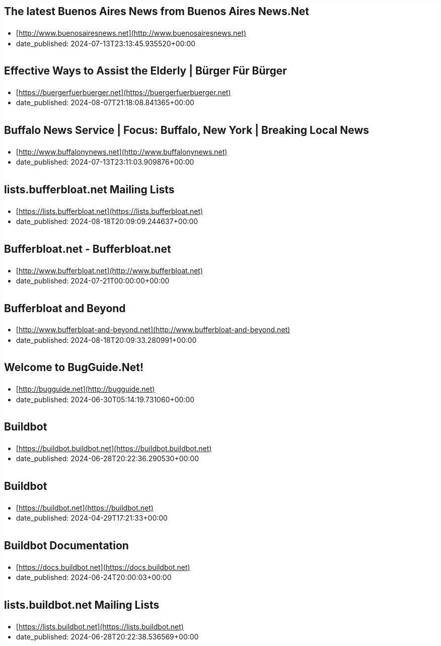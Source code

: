  ## The latest Buenos Aires News from Buenos Aires News.Net
 - [http://www.buenosairesnews.net](http://www.buenosairesnews.net)
 - date_published: 2024-07-13T23:13:45.935520+00:00

 ## Effective Ways to Assist the Elderly | Bürger Für Bürger
 - [https://buergerfuerbuerger.net](https://buergerfuerbuerger.net)
 - date_published: 2024-08-07T21:18:08.841365+00:00

 ## Buffalo News Service | Focus: Buffalo, New York | Breaking Local News
 - [http://www.buffalonynews.net](http://www.buffalonynews.net)
 - date_published: 2024-07-13T23:11:03.909876+00:00

 ## lists.bufferbloat.net Mailing Lists
 - [https://lists.bufferbloat.net](https://lists.bufferbloat.net)
 - date_published: 2024-08-18T20:09:09.244637+00:00

 ## Bufferbloat.net - Bufferbloat.net
 - [http://www.bufferbloat.net](http://www.bufferbloat.net)
 - date_published: 2024-07-21T00:00:00+00:00

 ## Bufferbloat and Beyond
 - [http://www.bufferbloat-and-beyond.net](http://www.bufferbloat-and-beyond.net)
 - date_published: 2024-08-18T20:09:33.280991+00:00

 ## Welcome to BugGuide.Net!
 - [http://bugguide.net](http://bugguide.net)
 - date_published: 2024-06-30T05:14:19.731060+00:00

 ## Buildbot
 - [https://buildbot.buildbot.net](https://buildbot.buildbot.net)
 - date_published: 2024-06-28T20:22:36.290530+00:00

 ## Buildbot
 - [https://buildbot.net](https://buildbot.net)
 - date_published: 2024-04-29T17:21:33+00:00

 ## Buildbot Documentation
 - [https://docs.buildbot.net](https://docs.buildbot.net)
 - date_published: 2024-06-24T20:00:03+00:00

 ## lists.buildbot.net Mailing Lists
 - [https://lists.buildbot.net](https://lists.buildbot.net)
 - date_published: 2024-06-28T20:22:38.536569+00:00
